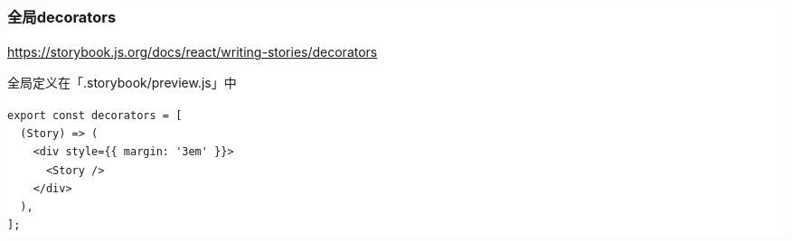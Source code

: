 ### 全局decorators

https://storybook.js.org/docs/react/writing-stories/decorators

全局定义在「.storybook/preview.js」中

```react
export const decorators = [
  (Story) => (
    <div style={{ margin: '3em' }}>
      <Story />
    </div>
  ),
];
```

